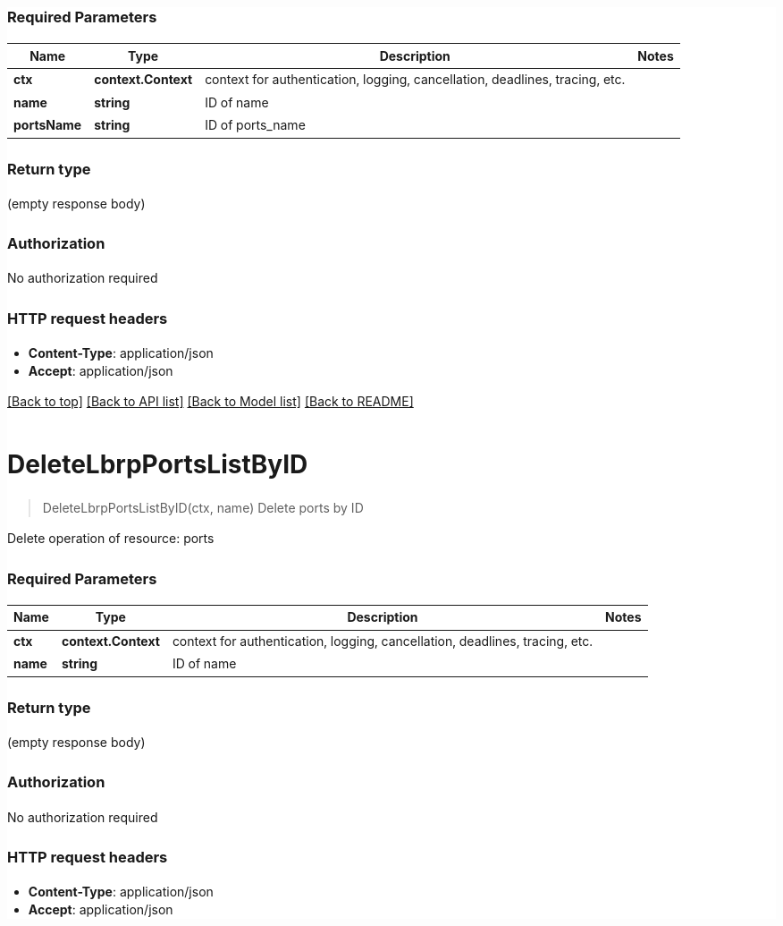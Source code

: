 ### Required Parameters

Name | Type | Description  | Notes
------------- | ------------- | ------------- | -------------
 **ctx** | **context.Context** | context for authentication, logging, cancellation, deadlines, tracing, etc.
  **name** | **string**| ID of name | 
  **portsName** | **string**| ID of ports_name | 

### Return type

 (empty response body)

### Authorization

No authorization required

### HTTP request headers

 - **Content-Type**: application/json
 - **Accept**: application/json

[[Back to top]](#) [[Back to API list]](../README.md#documentation-for-api-endpoints) [[Back to Model list]](../README.md#documentation-for-models) [[Back to README]](../README.md)

# **DeleteLbrpPortsListByID**
> DeleteLbrpPortsListByID(ctx, name)
Delete ports by ID

Delete operation of resource: ports

### Required Parameters

Name | Type | Description  | Notes
------------- | ------------- | ------------- | -------------
 **ctx** | **context.Context** | context for authentication, logging, cancellation, deadlines, tracing, etc.
  **name** | **string**| ID of name | 

### Return type

 (empty response body)

### Authorization

No authorization required

### HTTP request headers

 - **Content-Type**: application/json
 - **Accept**: application/json
